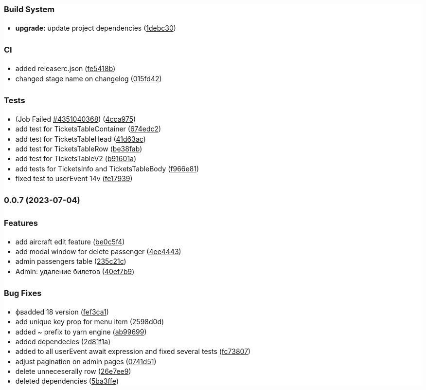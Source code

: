 
### Build System

* **upgrade:** update project dependencies ([1debc30](https://gitlab.com/levotarayan98/social-network/commit/1debc30d4770b189ff949181d2bb568e012f3ebc))


### CI

* added releaserc.json ([fe5418b](https://gitlab.com/levotarayan98/social-network/commit/fe5418baa38fd1866c0a9c3d2e38932fc2aadbb8))
* changed stage name on changelog ([015fd42](https://gitlab.com/levotarayan98/social-network/commit/015fd426de1e7946ef0f43b5f01f0b772fa45e4c))


### Tests

* (Job Failed [#4351040368](https://gitlab.com/levotarayan98/social-network/issues/4351040368)) ([4cca975](https://gitlab.com/levotarayan98/social-network/commit/4cca975ac8b68921866bcdfb29bd76ea6253472d))
* add test for TicketsTableContainer ([674edc2](https://gitlab.com/levotarayan98/social-network/commit/674edc20566efda197f694ed745728f6c5a57d65))
* add test for TicketsTableHead ([41d63ac](https://gitlab.com/levotarayan98/social-network/commit/41d63ac30d2cf673457c9224f146ffb36dbd6cb8))
* add test for TicketsTableRow ([be38fab](https://gitlab.com/levotarayan98/social-network/commit/be38fab3aa5f5d8ab1e3577ebd37b842ab9d56a6))
* add test for TicketsTableV2 ([b91601a](https://gitlab.com/levotarayan98/social-network/commit/b91601a7f4f7346a07fba533a057d1299b08a302))
* add tests for TicketsInfo and TicketsTableBody ([f966e81](https://gitlab.com/levotarayan98/social-network/commit/f966e81acb1da2cd646dcf7b5daf72790ba12d63))
* fixed test to userEvent 14v ([fe17939](https://gitlab.com/levotarayan98/social-network/commit/fe17939e14cd89287ca3950bb1e65ad733ac9ed6))

### 0.0.7 (2023-07-04)


### Features

* add aircraft edit feature ([be0c5f4](https://gitlab.com/levotarayan98/social-network/commit/be0c5f4712ed2c316c0f735713d2eae486293950))
* add modal window for delete passenger ([4ee4443](https://gitlab.com/levotarayan98/social-network/commit/4ee4443165a1385a0b091757589af8ae32299b5a))
* admin passengers table ([235c21c](https://gitlab.com/levotarayan98/social-network/commit/235c21ccd07a4be34e85863773d6064cf8a06e0c))
* Admin: удаление билетов ([40ef7b9](https://gitlab.com/levotarayan98/social-network/commit/40ef7b953c10a66d0c0b70bd8d811720aa00def2))


### Bug Fixes

* фвadded 18 version ([fef3ca1](https://gitlab.com/levotarayan98/social-network/commit/fef3ca1192e864b3d3dfa1804b7b268b19be63bf))
* add unique key prop for menu item ([2598d0d](https://gitlab.com/levotarayan98/social-network/commit/2598d0d63372be371f65ef9790bd308191b22f63))
* added ~ prefix to yarn engine ([ab99699](https://gitlab.com/levotarayan98/social-network/commit/ab99699953491cf51c2c5a3c1801dc6189762fbf))
* added dependecies ([2d81f1a](https://gitlab.com/levotarayan98/social-network/commit/2d81f1a331288b27984ce4672b3f47f9168a9961))
* added to all userEvent await expression and fixed several tests ([fc73807](https://gitlab.com/levotarayan98/social-network/commit/fc7380772e1ccbfcb788855925c76b98e974fe15))
* adjust pagination on admin pages ([0741d51](https://gitlab.com/levotarayan98/social-network/commit/0741d512490feed1c78406919cfb0d0749e27e2b))
* delete unneceserally row ([26e7ee9](https://gitlab.com/levotarayan98/social-network/commit/26e7ee9cff8522850b4cf2054f8f1c7082190bdc))
* deleted dependencies ([5ba3ffe](https://gitlab.com/levotarayan98/social-network/commit/5ba3ffe0940bf6fe781e1e3cf568d79f111410cd))
